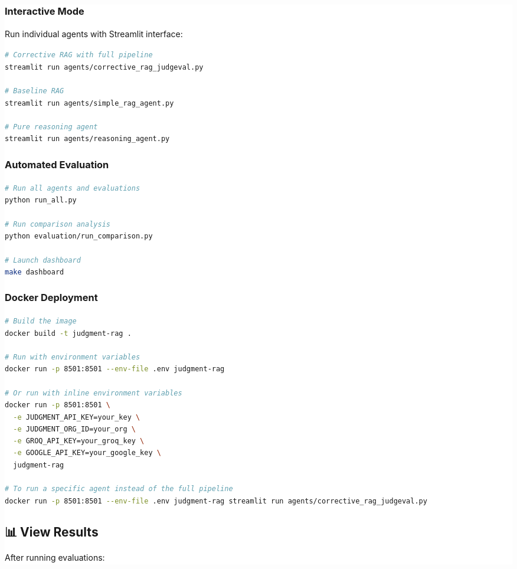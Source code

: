 ### Interactive Mode

Run individual agents with Streamlit interface:

```bash
# Corrective RAG with full pipeline
streamlit run agents/corrective_rag_judgeval.py

# Baseline RAG
streamlit run agents/simple_rag_agent.py

# Pure reasoning agent
streamlit run agents/reasoning_agent.py
```

### Automated Evaluation

```bash
# Run all agents and evaluations
python run_all.py

# Run comparison analysis
python evaluation/run_comparison.py

# Launch dashboard
make dashboard
```

### Docker Deployment

```bash
# Build the image
docker build -t judgment-rag .

# Run with environment variables
docker run -p 8501:8501 --env-file .env judgment-rag

# Or run with inline environment variables
docker run -p 8501:8501 \
  -e JUDGMENT_API_KEY=your_key \
  -e JUDGMENT_ORG_ID=your_org \
  -e GROQ_API_KEY=your_groq_key \
  -e GOOGLE_API_KEY=your_google_key \
  judgment-rag

# To run a specific agent instead of the full pipeline
docker run -p 8501:8501 --env-file .env judgment-rag streamlit run agents/corrective_rag_judgeval.py
```

## 📊 View Results

After running evaluations:
